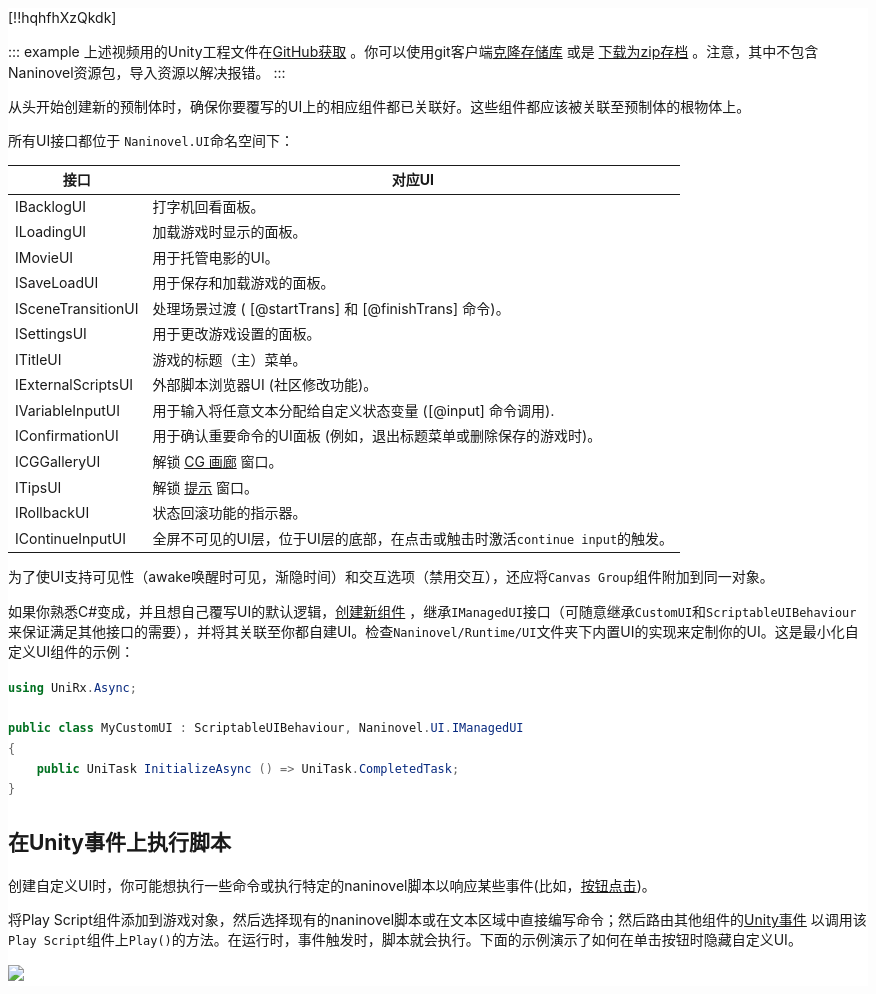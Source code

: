 [!!hqhfhXzQkdk]

::: example
上述视频用的Unity工程文件在[GitHub获取](https://github.com/Naninovel/CustomUIExample) 。你可以使用git客户端[克隆存储库](https://help.github.com/en/github/creating-cloning-and-archiving-repositories/cloning-a-repository) 或是 [下载为zip存档](https://github.com/Naninovel/CustomUIExample/archive/master.zip) 。注意，其中不包含Naninovel资源包，导入资源以解决报错。
:::

从头开始创建新的预制体时，确保你要覆写的UI上的相应组件都已关联好。这些组件都应该被关联至预制体的根物体上。

所有UI接口都位于 `Naninovel.UI`命名空间下：

接口 | 对应UI
--- | ---
IBacklogUI | 打字机回看面板。
ILoadingUI | 加载游戏时显示的面板。
IMovieUI | 用于托管电影的UI。
ISaveLoadUI | 用于保存和加载游戏的面板。
ISceneTransitionUI | 处理场景过渡 ( [@startTrans] 和  [@finishTrans] 命令)。
ISettingsUI | 用于更改游戏设置的面板。
ITitleUI | 游戏的标题（主）菜单。
IExternalScriptsUI | 外部脚本浏览器UI (社区修改功能)。
IVariableInputUI | 用于输入将任意文本分配给自定义状态变量 ([@input] 命令调用).
IConfirmationUI | 用于确认重要命令的UI面板 (例如，退出标题菜单或删除保存的游戏时)。
ICGGalleryUI | 解锁 [CG 画廊](/zh/guide/unlockable-items.md#CG画廊) 窗口。
ITipsUI | 解锁 [提示](/zh/guide/unlockable-items.md#提示) 窗口。
IRollbackUI | 状态回滚功能的指示器。
IContinueInputUI | 全屏不可见的UI层，位于UI层的底部，在点击或触击时激活`continue input`的触发。

为了使UI支持可见性（awake唤醒时可见，渐隐时间）和交互选项（禁用交互），还应将`Canvas Group`组件附加到同一对象。

如果你熟悉C#变成，并且想自己覆写UI的默认逻辑，[创建新组件](https://docs.unity3d.com/Manual/CreatingAndUsingScripts) ，继承`IManagedUI`接口（可随意继承`CustomUI`和`ScriptableUIBehaviour`来保证满足其他接口的需要），并将其关联至你都自建UI。检查`Naninovel/Runtime/UI`文件夹下内置UI的实现来定制你的UI。这是最小化自定义UI组件的示例：

```csharp
using UniRx.Async;

public class MyCustomUI : ScriptableUIBehaviour, Naninovel.UI.IManagedUI
{
    public UniTask InitializeAsync () => UniTask.CompletedTask;
}
```

## 在Unity事件上执行脚本

创建自定义UI时，你可能想执行一些命令或执行特定的naninovel脚本以响应某些事件(比如，[按钮点击](https://docs.unity3d.com/Manual/script-Button.html))。

将Play Script组件添加到游戏对象，然后选择现有的naninovel脚本或在文本区域中直接编写命令；然后路由其他组件的[Unity事件](https://docs.unity3d.com/Manual/UnityEvents.html) 以调用该`Play Script`组件上`Play()`的方法。在运行时，事件触发时，脚本就会执行。下面的示例演示了如何在单击按钮时隐藏自定义UI。


![](https://i.gyazo.com/5f56fbddc090919cc71f68e82bb1713f.png)

